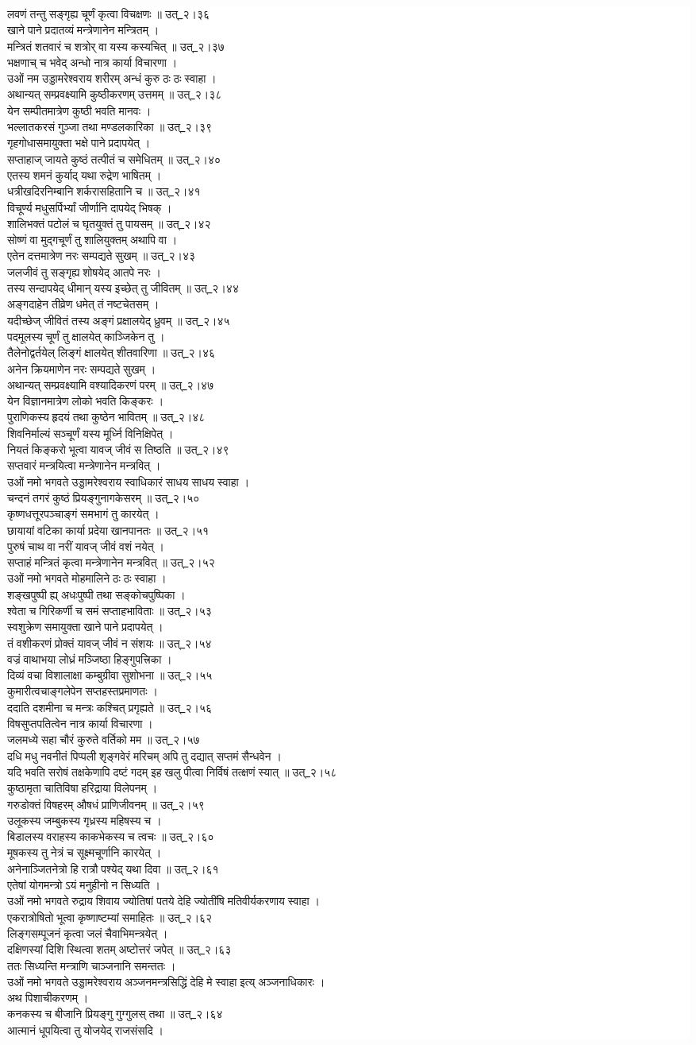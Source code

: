 लवणं तन्तु सङ्गृह्य चूर्णं कृत्वा विचक्षणः ॥ उत्_२।३६  
खाने पाने प्रदातव्यं मन्त्रेणानेन मन्त्रितम् ।  
मन्त्रितं शतवारं च शत्रोर् वा यस्य कस्यचित् ॥ उत्_२।३७  
भक्षणाच् च भवेद् अन्धो नात्र कार्या विचारणा ।  
उओं नम उड्डामरेश्वराय शरीरम् अन्धं कुरु ठः ठः स्वाहा ।  
अथान्यत् सम्प्रवक्ष्यामि कुष्ठीकरणम् उत्तमम् ॥ उत्_२।३८  
येन सम्पीतमात्रेण कुष्ठी भवति मानवः ।  
भल्लातकरसं गुञ्जा तथा मण्डलकारिका ॥ उत्_२।३९  
गृहगोधासमायुक्ता भक्षे पाने प्रदापयेत् ।  
सप्ताहाज् जायते कुष्ठं तत्पीतं च समेधितम् ॥ उत्_२।४०  
एतस्य शमनं कुर्याद् यथा रुद्रेण भाषितम् ।  
धत्रीखदिरनिम्बानि शर्करासहितानि च ॥ उत्_२।४१  
विचूर्ण्य मधुसर्पिर्भ्यां जीर्णानि दापयेद् भिषक् ।  
शालिभक्तं पटोलं च घृतयुक्तं तु पायसम् ॥ उत्_२।४२  
सोष्णं वा मुद्गचूर्णं तु शालियुक्तम् अथापि वा ।  
एतेन दत्तमात्रेण नरः सम्पद्यते सुखम् ॥ उत्_२।४३  
जलजीवं तु सङ्गृह्य शोषयेद् आतपे नरः ।  
तस्य सन्दापयेद् धीमान् यस्य इच्छेत् तु जीवितम् ॥ उत्_२।४४  
अङ्गदाहेन तीव्रेण धमेत् तं नष्टचेतसम् ।  
यदीच्छेज् जीवितं तस्य अङ्गं प्रक्षालयेद् ध्रुवम् ॥ उत्_२।४५  
पदमूलस्य चूर्णं तु क्षालयेत् काञ्जिकेन तु ।  
तैलेनोद्वर्तयेल् लिङ्गं क्षालयेत् शीतवारिणा ॥ उत्_२।४६  
अनेन क्रियमाणेन नरः सम्पद्यते सुखम् ।  
अथान्यत् सम्प्रवक्ष्यामि वश्यादिकरणं परम् ॥ उत्_२।४७  
येन विज्ञानमात्रेण लोको भवति किङ्करः ।  
पुराणिकस्य हृदयं तथा कुष्ठेन भावितम् ॥ उत्_२।४८  
शिवनिर्माल्यं सञ्चूर्णं यस्य मूर्ध्नि विनिक्षिपेत् ।  
नियतं किङ्करो भूत्वा यावज् जीवं स तिष्ठति ॥ उत्_२।४९  
सप्तवारं मन्त्रयित्वा मन्त्रेणानेन मन्त्रवित् ।  
उओं नमो भगवते उड्डामरेश्वराय स्वाधिकारं साधय साधय स्वाहा ।  
चन्दनं तगरं कुष्ठं प्रियङ्गुनागकेसरम् ॥ उत्_२।५०  
कृष्णधत्तूरपञ्चाङ्गं समभागं तु कारयेत् ।  
छायायां वटिका कार्या प्रदेया खानपानतः ॥ उत्_२।५१  
पुरुषं चाथ वा नरीं यावज् जीवं वशं नयेत् ।  
सप्ताहं मन्त्रितं कृत्वा मन्त्रेणानेन मन्त्रवित् ॥ उत्_२।५२  
उओं नमो भगवते मोहमालिने ठः ठः स्वाहा ।  
शङ्खपुष्पी ह्य् अधःपुष्पी तथा सङ्कोचपुष्पिका ।  
श्वेता च गिरिकर्णी च समं सप्ताहभाविताः ॥ उत्_२।५३  
स्वशुक्रेण समायुक्ता खाने पाने प्रदापयेत् ।  
तं वशीकरणं प्रोक्तं यावज् जीवं न संशयः ॥ उत्_२।५४  
वज्रं वाथाभया लोध्रं मञ्जिष्ठा हिङ्गुपत्त्रिका ।  
दिव्यं वचा विशालाक्षा कम्बुग्रीवा सुशोभना ॥ उत्_२।५५  
कुमारीत्वचाङ्गलेपेन सप्तहस्तप्रमाणतः ।  
ददाति दशमीना च मन्त्रः कश्चित् प्रगृह्यते ॥ उत्_२।५६  
विषसुप्तपतित्वेन नात्र कार्या विचारणा ।  
जलमध्ये सहा चौरं कुरुते वर्तिको मम ॥ उत्_२।५७  
दधि मधु नवनीतं पिप्पली शृङ्गवेरं मरिचम् अपि तु दद्यात् सप्तमं सैन्धवेन ।  
यदि भवति सरोषं तक्षकेणापि दष्टं गदम् इह खलु पीत्वा निर्विषं तत्क्षणं स्यात् ॥ उत्_२।५८  
कुष्ठामृता चातिविषा हरिद्राया विलेपनम् ।  
गरुडोक्तं विषहरम् औषधं प्राणिजीवनम् ॥ उत्_२।५९  
उलूकस्य जम्बुकस्य गृध्रस्य महिषस्य च ।  
बिडालस्य वराहस्य काकभेकस्य च त्वचः ॥ उत्_२।६०  
मूषकस्य तु नेत्रं च सूक्ष्मचूर्णानि कारयेत् ।  
अनेनाञ्जितनेत्रो हि रात्रौ पश्येद् यथा दिवा ॥ उत्_२।६१  
एतेषां योगमन्त्रो ऽयं मनुहीनो न सिध्यति ।  
उओं नमो भगवते रुद्राय शिवाय ज्योतिषां पतये देहि ज्योतींषि मतिवीर्यकरणाय स्वाहा ।  
एकरात्रोषितो भूत्वा कृष्णाष्टम्यां समाहितः ॥ उत्_२।६२  
लिङ्गसम्पूजनं कृत्वा जलं चैवाभिमन्त्रयेत् ।  
दक्षिणस्यां दिशि स्थित्वा शतम् अष्टोत्तरं जपेत् ॥ उत्_२।६३  
ततः सिध्यन्ति मन्त्राणि चाञ्जनानि समन्ततः ।  
उओं नमो भगवते उड्डामरेश्वराय अञ्जनमन्त्रसिद्धिं देहि मे स्वाहा इत्य् अञ्जनाधिकारः ।  
अथ पिशाचीकरणम् ।  
कनकस्य च बीजानि प्रियङ्गु गुग्गुलस् तथा ॥ उत्_२।६४  
आत्मानं धूपयित्वा तु योजयेद् राजसंसदि ।  